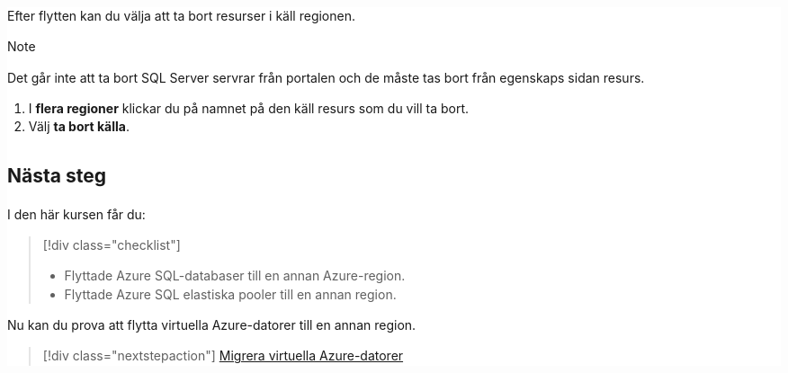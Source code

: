 Efter flytten kan du välja att ta bort resurser i käll regionen. 

> [!NOTE]
> Det går inte att ta bort SQL Server servrar från portalen och de måste tas bort från egenskaps sidan resurs.

1. I **flera regioner** klickar du på namnet på den käll resurs som du vill ta bort.
2. Välj **ta bort källa**.

## <a name="next-steps"></a>Nästa steg

I den här kursen får du:

> [!div class="checklist"]
> * Flyttade Azure SQL-databaser till en annan Azure-region.
> * Flyttade Azure SQL elastiska pooler till en annan region.

Nu kan du prova att flytta virtuella Azure-datorer till en annan region.

> [!div class="nextstepaction"]
> [Migrera virtuella Azure-datorer](./tutorial-move-region-virtual-machines.md)